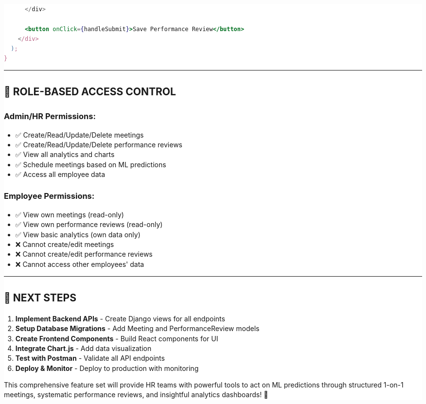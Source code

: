 ```jsx
      </div>
      
      <button onClick={handleSubmit}>Save Performance Review</button>
    </div>
  );
}
```

---

## 🔐 ROLE-BASED ACCESS CONTROL

### **Admin/HR Permissions:**
- ✅ Create/Read/Update/Delete meetings
- ✅ Create/Read/Update/Delete performance reviews
- ✅ View all analytics and charts
- ✅ Schedule meetings based on ML predictions
- ✅ Access all employee data

### **Employee Permissions:**
- ✅ View own meetings (read-only)
- ✅ View own performance reviews (read-only) 
- ✅ View basic analytics (own data only)
- ❌ Cannot create/edit meetings
- ❌ Cannot create/edit performance reviews
- ❌ Cannot access other employees' data

---

## 🚀 NEXT STEPS

1. **Implement Backend APIs** - Create Django views for all endpoints
2. **Setup Database Migrations** - Add Meeting and PerformanceReview models
3. **Create Frontend Components** - Build React components for UI
4. **Integrate Chart.js** - Add data visualization
5. **Test with Postman** - Validate all API endpoints
6. **Deploy & Monitor** - Deploy to production with monitoring

This comprehensive feature set will provide HR teams with powerful tools to act on ML predictions through structured 1-on-1 meetings, systematic performance reviews, and insightful analytics dashboards! 🎯

